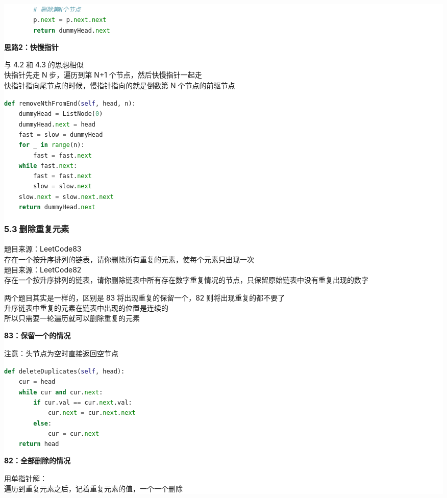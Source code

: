 ```python
        # 删除第N个节点
        p.next = p.next.next
        return dummyHead.next
```

**思路2：快慢指针**

与 4.2 和 4.3 的思想相似  
快指针先走 N 步，遍历到第 N+1 个节点，然后快慢指针一起走  
快指针指向尾节点的时候，慢指针指向的就是倒数第 N 个节点的前驱节点

```python
def removeNthFromEnd(self, head, n):
    dummyHead = ListNode(0)
    dummyHead.next = head
    fast = slow = dummyHead
    for _ in range(n):
        fast = fast.next
    while fast.next:
        fast = fast.next
        slow = slow.next
    slow.next = slow.next.next
    return dummyHead.next
```

### 5.3 删除重复元素

题目来源：LeetCode83  
存在一个按升序排列的链表，请你删除所有重复的元素，使每个元素只出现一次  
题目来源：LeetCode82  
存在一个按升序排列的链表，请你删除链表中所有存在数字重复情况的节点，只保留原始链表中没有重复出现的数字

两个题目其实是一样的，区别是 83 将出现重复的保留一个，82 则将出现重复的都不要了  
升序链表中重复的元素在链表中出现的位置是连续的  
所以只需要一轮遍历就可以删除重复的元素

**83：保留一个的情况**

注意：头节点为空时直接返回空节点

```python
def deleteDuplicates(self, head):
    cur = head
    while cur and cur.next:
        if cur.val == cur.next.val:
            cur.next = cur.next.next
        else:
            cur = cur.next
    return head
```

**82：全部删除的情况**

用单指针解：  
遍历到重复元素之后，记着重复元素的值，一个一个删除
